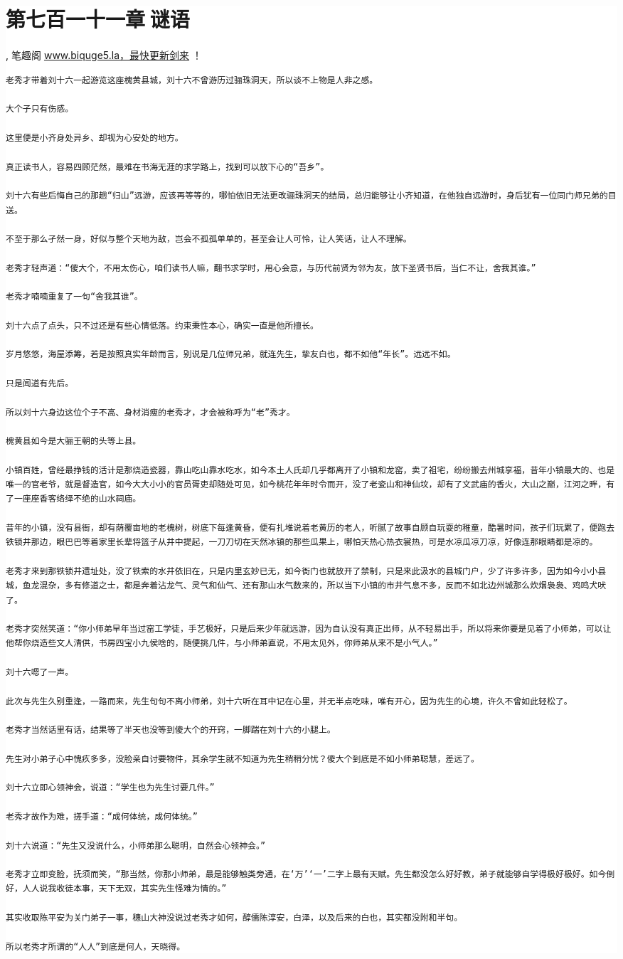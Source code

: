 # 第七百一十一章 谜语
, 笔趣阁 www.biquge5.la，最快更新剑来 ！

    老秀才带着刘十六一起游览这座槐黄县城，刘十六不曾游历过骊珠洞天，所以谈不上物是人非之感。

    大个子只有伤感。

    这里便是小齐身处异乡、却视为心安处的地方。

    真正读书人，容易四顾茫然，最难在书海无涯的求学路上，找到可以放下心的“吾乡”。

    刘十六有些后悔自己的那趟“归山”远游，应该再等等的，哪怕依旧无法更改骊珠洞天的结局，总归能够让小齐知道，在他独自远游时，身后犹有一位同门师兄弟的目送。

    不至于那么孑然一身，好似与整个天地为敌，岂会不孤孤单单的，甚至会让人可怜，让人笑话，让人不理解。

    老秀才轻声道：“傻大个，不用太伤心，咱们读书人嘛，翻书求学时，用心会意，与历代前贤为邻为友，放下圣贤书后，当仁不让，舍我其谁。”

    老秀才喃喃重复了一句“舍我其谁”。

    刘十六点了点头，只不过还是有些心情低落。约束秉性本心，确实一直是他所擅长。

    岁月悠悠，海屋添筹，若是按照真实年龄而言，别说是几位师兄弟，就连先生，挚友白也，都不如他“年长”。远远不如。

    只是闻道有先后。

    所以刘十六身边这位个子不高、身材消瘦的老秀才，才会被称呼为“老”秀才。

    槐黄县如今是大骊王朝的头等上县。

    小镇百姓，曾经最挣钱的活计是那烧造瓷器，靠山吃山靠水吃水，如今本土人氏却几乎都离开了小镇和龙窑，卖了祖宅，纷纷搬去州城享福，昔年小镇最大的、也是唯一的官老爷，就是督造官，如今大大小小的官员胥吏却随处可见，如今桃花年年时令而开，没了老瓷山和神仙坟，却有了文武庙的香火，大山之巅，江河之畔，有了一座座香客络绎不绝的山水祠庙。

    昔年的小镇，没有县衙，却有荫覆亩地的老槐树，树底下每逢黄昏，便有扎堆说着老黄历的老人，听腻了故事自顾自玩耍的稚童，酷暑时间，孩子们玩累了，便跑去铁锁井那边，眼巴巴等着家里长辈将篮子从井中提起，一刀刀切在天然冰镇的那些瓜果上，哪怕天热心热衣裳热，可是水凉瓜凉刀凉，好像连那眼睛都是凉的。

    老秀才来到那铁锁井遗址处，没了铁索的水井依旧在，只是内里玄妙已无，如今衙门也就放开了禁制，只是来此汲水的县城门户，少了许多许多，因为如今小小县城，鱼龙混杂，多有修道之士，都是奔着沾龙气、灵气和仙气、还有那山水气数来的，所以当下小镇的市井气息不多，反而不如北边州城那么炊烟袅袅、鸡鸣犬吠了。

    老秀才突然笑道：“你小师弟早年当过窑工学徒，手艺极好，只是后来少年就远游，因为自认没有真正出师，从不轻易出手，所以将来你要是见着了小师弟，可以让他帮你烧造些文人清供，书房四宝小九侯啥的，随便挑几件，与小师弟直说，不用太见外，你师弟从来不是小气人。”

    刘十六嗯了一声。

    此次与先生久别重逢，一路而来，先生句句不离小师弟，刘十六听在耳中记在心里，并无半点吃味，唯有开心，因为先生的心境，许久不曾如此轻松了。

    老秀才当然话里有话，结果等了半天也没等到傻大个的开窍，一脚踹在刘十六的小腿上。

    先生对小弟子心中愧疚多多，没脸亲自讨要物件，其余学生就不知道为先生稍稍分忧？傻大个到底是不如小师弟聪慧，差远了。

    刘十六立即心领神会，说道：“学生也为先生讨要几件。”

    老秀才故作为难，搓手道：“成何体统，成何体统。”

    刘十六说道：“先生又没说什么，小师弟那么聪明，自然会心领神会。”

    老秀才立即变脸，抚须而笑，“那当然，你那小师弟，最是能够触类旁通，在‘万’‘一’二字上最有天赋。先生都没怎么好好教，弟子就能够自学得极好极好。如今倒好，人人说我收徒本事，天下无双，其实先生怪难为情的。”

    其实收取陈平安为关门弟子一事，穗山大神没说过老秀才如何，醇儒陈淳安，白泽，以及后来的白也，其实都没附和半句。

    所以老秀才所谓的“人人”到底是何人，天晓得。
